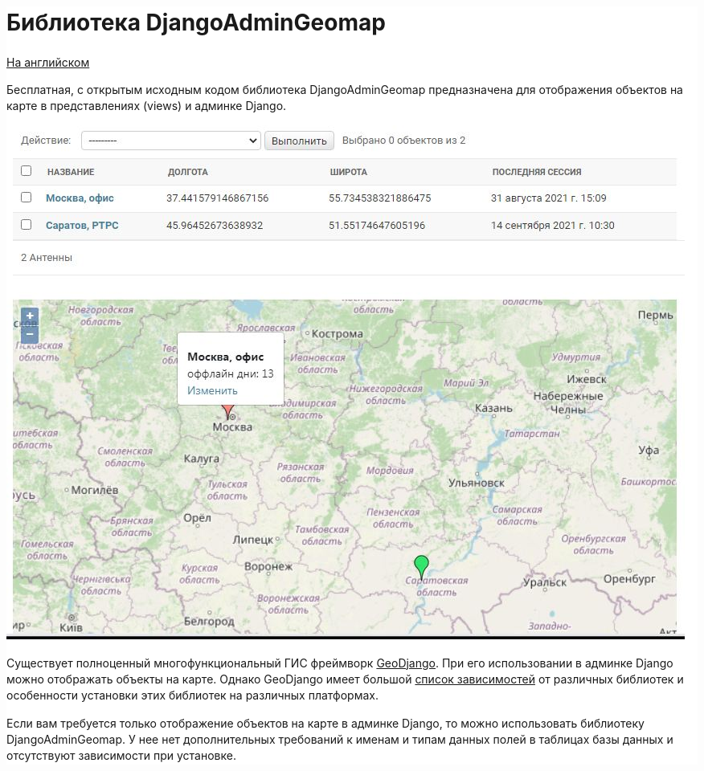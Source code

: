 # Библиотека DjangoAdminGeomap

[На английском](README.md)

Бесплатная, с открытым исходным кодом библиотека DjangoAdminGeomap предназначена для отображения объектов на карте в представлениях (views) и админке Django.

![объекты на карте в админке Django](img/listchange01.jpg)

Существует полноценный многофункциональный ГИС фреймворк [GeoDjango](https://docs.djangoproject.com/en/3.2/ref/contrib/gis/).
При его использовании в админке Django можно отображать объекты на карте.
Однако GeoDjango имеет большой [список зависимостей](https://docs.djangoproject.com/en/3.2/ref/contrib/gis/install/#requirements) от различных библиотек
и особенности установки этих библиотек на различных платформах.

Если вам требуется только отображение объектов на карте в админке Django, то можно использовать библиотеку DjangoAdminGeomap. 
У нее нет дополнительных требований к именам и типам данных полей в таблицах базы данных и отсутствуют зависимости при установке.
